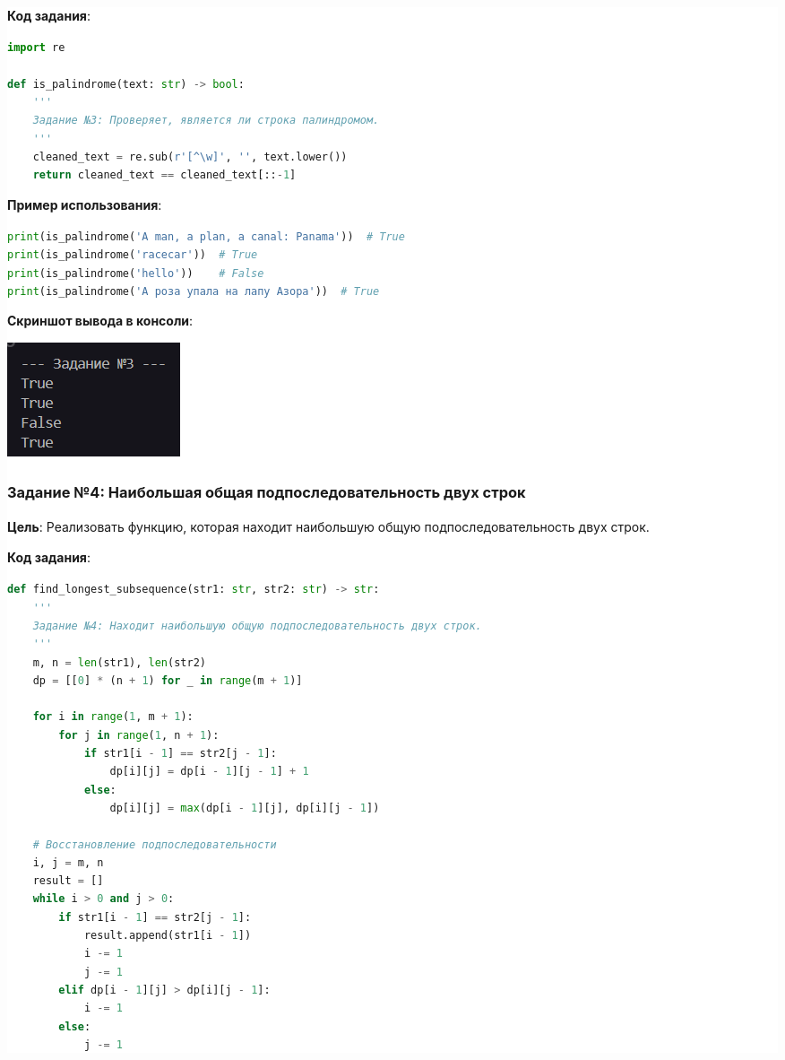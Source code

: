 **Код задания**:

```py
import re

def is_palindrome(text: str) -> bool:
    '''
    Задание №3: Проверяет, является ли строка палиндромом.
    '''
    cleaned_text = re.sub(r'[^\w]', '', text.lower())
    return cleaned_text == cleaned_text[::-1]
```

**Пример использования**:

```py
print(is_palindrome('A man, a plan, a canal: Panama'))  # True
print(is_palindrome('racecar'))  # True
print(is_palindrome('hello'))    # False
print(is_palindrome('А роза упала на лапу Азора'))  # True
```

**Скриншот вывода в консоли**:

![03](../public/day-04/part-02/03.png)

### Задание №4: Наибольшая общая подпоследовательность двух строк

**Цель**: Реализовать функцию, которая находит наибольшую общую подпоследовательность двух строк.

**Код задания**:

```py
def find_longest_subsequence(str1: str, str2: str) -> str:
    '''
    Задание №4: Находит наибольшую общую подпоследовательность двух строк.
    '''
    m, n = len(str1), len(str2)
    dp = [[0] * (n + 1) for _ in range(m + 1)]

    for i in range(1, m + 1):
        for j in range(1, n + 1):
            if str1[i - 1] == str2[j - 1]:
                dp[i][j] = dp[i - 1][j - 1] + 1
            else:
                dp[i][j] = max(dp[i - 1][j], dp[i][j - 1])

    # Восстановление подпоследовательности
    i, j = m, n
    result = []
    while i > 0 and j > 0:
        if str1[i - 1] == str2[j - 1]:
            result.append(str1[i - 1])
            i -= 1
            j -= 1
        elif dp[i - 1][j] > dp[i][j - 1]:
            i -= 1
        else:
            j -= 1

```